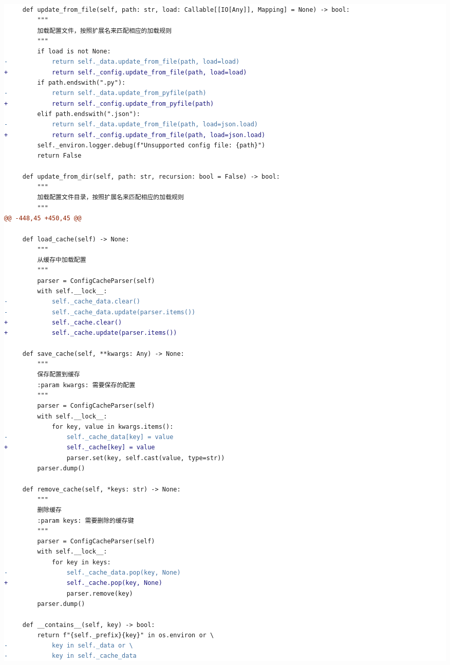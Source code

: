 ```diff
     def update_from_file(self, path: str, load: Callable[[IO[Any]], Mapping] = None) -> bool:
         """
         加载配置文件，按照扩展名来匹配相应的加载规则
         """
         if load is not None:
-            return self._data.update_from_file(path, load=load)
+            return self._config.update_from_file(path, load=load)
         if path.endswith(".py"):
-            return self._data.update_from_pyfile(path)
+            return self._config.update_from_pyfile(path)
         elif path.endswith(".json"):
-            return self._data.update_from_file(path, load=json.load)
+            return self._config.update_from_file(path, load=json.load)
         self._environ.logger.debug(f"Unsupported config file: {path}")
         return False
 
     def update_from_dir(self, path: str, recursion: bool = False) -> bool:
         """
         加载配置文件目录，按照扩展名来匹配相应的加载规则
         """
@@ -448,45 +450,45 @@
 
     def load_cache(self) -> None:
         """
         从缓存中加载配置
         """
         parser = ConfigCacheParser(self)
         with self.__lock__:
-            self._cache_data.clear()
-            self._cache_data.update(parser.items())
+            self._cache.clear()
+            self._cache.update(parser.items())
 
     def save_cache(self, **kwargs: Any) -> None:
         """
         保存配置到缓存
         :param kwargs: 需要保存的配置
         """
         parser = ConfigCacheParser(self)
         with self.__lock__:
             for key, value in kwargs.items():
-                self._cache_data[key] = value
+                self._cache[key] = value
                 parser.set(key, self.cast(value, type=str))
         parser.dump()
 
     def remove_cache(self, *keys: str) -> None:
         """
         删除缓存
         :param keys: 需要删除的缓存键
         """
         parser = ConfigCacheParser(self)
         with self.__lock__:
             for key in keys:
-                self._cache_data.pop(key, None)
+                self._cache.pop(key, None)
                 parser.remove(key)
         parser.dump()
 
     def __contains__(self, key) -> bool:
         return f"{self._prefix}{key}" in os.environ or \
-            key in self._data or \
-            key in self._cache_data
```